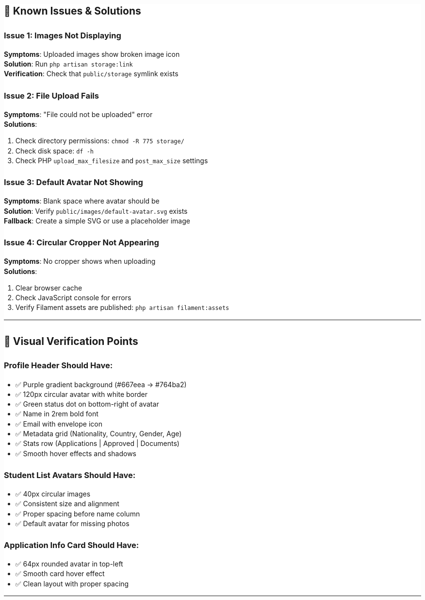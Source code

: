 
## 🐛 Known Issues & Solutions

### Issue 1: Images Not Displaying
**Symptoms**: Uploaded images show broken image icon  
**Solution**: Run `php artisan storage:link`  
**Verification**: Check that `public/storage` symlink exists

### Issue 2: File Upload Fails
**Symptoms**: "File could not be uploaded" error  
**Solutions**:
1. Check directory permissions: `chmod -R 775 storage/`
2. Check disk space: `df -h`
3. Check PHP `upload_max_filesize` and `post_max_size` settings

### Issue 3: Default Avatar Not Showing
**Symptoms**: Blank space where avatar should be  
**Solution**: Verify `public/images/default-avatar.svg` exists  
**Fallback**: Create a simple SVG or use a placeholder image

### Issue 4: Circular Cropper Not Appearing
**Symptoms**: No cropper shows when uploading  
**Solutions**:
1. Clear browser cache
2. Check JavaScript console for errors
3. Verify Filament assets are published: `php artisan filament:assets`

---

## 📸 Visual Verification Points

### Profile Header Should Have:
- ✅ Purple gradient background (#667eea → #764ba2)
- ✅ 120px circular avatar with white border
- ✅ Green status dot on bottom-right of avatar
- ✅ Name in 2rem bold font
- ✅ Email with envelope icon
- ✅ Metadata grid (Nationality, Country, Gender, Age)
- ✅ Stats row (Applications | Approved | Documents)
- ✅ Smooth hover effects and shadows

### Student List Avatars Should Have:
- ✅ 40px circular images
- ✅ Consistent size and alignment
- ✅ Proper spacing before name column
- ✅ Default avatar for missing photos

### Application Info Card Should Have:
- ✅ 64px rounded avatar in top-left
- ✅ Smooth card hover effect
- ✅ Clean layout with proper spacing

---